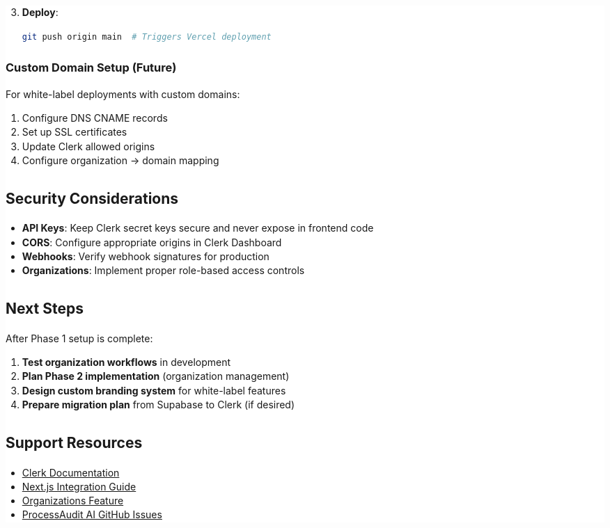 3. **Deploy**:
   ```bash
   git push origin main  # Triggers Vercel deployment
   ```

### Custom Domain Setup (Future)

For white-label deployments with custom domains:

1. Configure DNS CNAME records
2. Set up SSL certificates
3. Update Clerk allowed origins
4. Configure organization → domain mapping

## Security Considerations

- **API Keys**: Keep Clerk secret keys secure and never expose in frontend code
- **CORS**: Configure appropriate origins in Clerk Dashboard
- **Webhooks**: Verify webhook signatures for production
- **Organizations**: Implement proper role-based access controls

## Next Steps

After Phase 1 setup is complete:

1. **Test organization workflows** in development
2. **Plan Phase 2 implementation** (organization management)
3. **Design custom branding system** for white-label features
4. **Prepare migration plan** from Supabase to Clerk (if desired)

## Support Resources

- [Clerk Documentation](https://clerk.com/docs)
- [Next.js Integration Guide](https://clerk.com/docs/quickstarts/nextjs)
- [Organizations Feature](https://clerk.com/docs/organizations/overview)
- [ProcessAudit AI GitHub Issues](https://github.com/your-repo/issues)